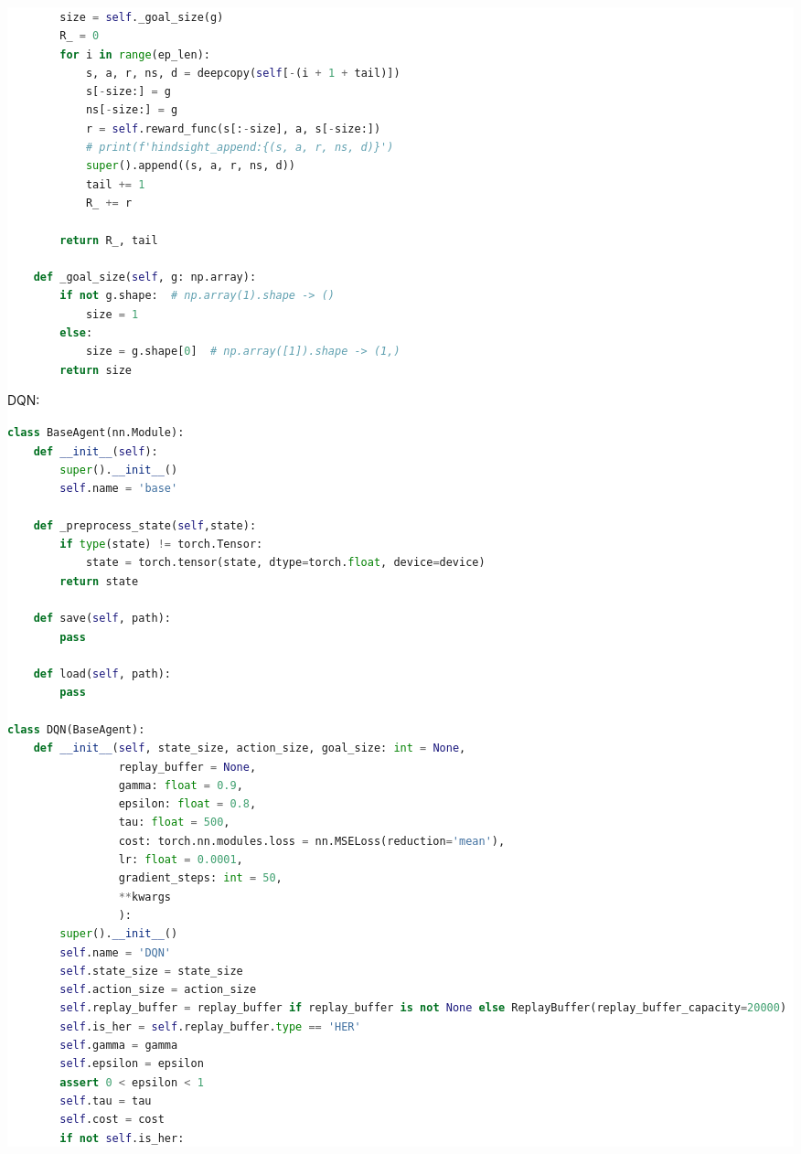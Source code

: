 ```python
        size = self._goal_size(g)
        R_ = 0
        for i in range(ep_len):
            s, a, r, ns, d = deepcopy(self[-(i + 1 + tail)])
            s[-size:] = g 
            ns[-size:] = g
            r = self.reward_func(s[:-size], a, s[-size:])
            # print(f'hindsight_append:{(s, a, r, ns, d)}')
            super().append((s, a, r, ns, d))
            tail += 1
            R_ += r 
        
        return R_, tail
    
    def _goal_size(self, g: np.array):
        if not g.shape:  # np.array(1).shape -> ()
            size = 1
        else:
            size = g.shape[0]  # np.array([1]).shape -> (1,)
        return size
```

DQN:
```python
class BaseAgent(nn.Module):
    def __init__(self):
        super().__init__()
        self.name = 'base'

    def _preprocess_state(self,state):
        if type(state) != torch.Tensor:
            state = torch.tensor(state, dtype=torch.float, device=device)
        return state

    def save(self, path):
        pass

    def load(self, path):
        pass 
    
class DQN(BaseAgent):
    def __init__(self, state_size, action_size, goal_size: int = None,
                 replay_buffer = None,
                 gamma: float = 0.9,
                 epsilon: float = 0.8,
                 tau: float = 500,
                 cost: torch.nn.modules.loss = nn.MSELoss(reduction='mean'),
                 lr: float = 0.0001,
                 gradient_steps: int = 50,
                 **kwargs
                 ):
        super().__init__()
        self.name = 'DQN'
        self.state_size = state_size
        self.action_size = action_size
        self.replay_buffer = replay_buffer if replay_buffer is not None else ReplayBuffer(replay_buffer_capacity=20000)
        self.is_her = self.replay_buffer.type == 'HER'
        self.gamma = gamma
        self.epsilon = epsilon
        assert 0 < epsilon < 1
        self.tau = tau
        self.cost = cost
        if not self.is_her:
```